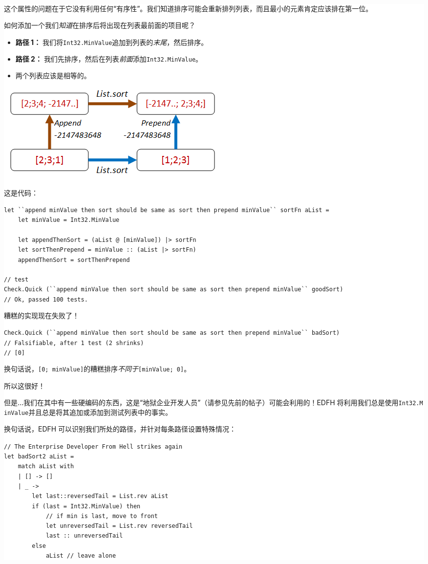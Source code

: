 这个属性的问题在于它没有利用任何“有序性”。我们知道排序可能会重新排列列表，而且最小的元素肯定应该排在第一位。

如何添加一个我们*知道*在排序后将出现在列表最前面的项目呢？

+   **路径 1：** 我们将`Int32.MinValue`追加到列表的*末尾*，然后排序。

+   **路径 2：** 我们先排序，然后在列表*前面*添加`Int32.MinValue`。

+   两个列表应该是相等的。

![以 minValue 进行列表排序](img/property_list_sort2.png)

这是代码：

```
let ``append minValue then sort should be same as sort then prepend minValue`` sortFn aList = 
    let minValue = Int32.MinValue

    let appendThenSort = (aList @ [minValue]) |> sortFn 
    let sortThenPrepend = minValue :: (aList |> sortFn)
    appendThenSort = sortThenPrepend 

// test
Check.Quick (``append minValue then sort should be same as sort then prepend minValue`` goodSort)
// Ok, passed 100 tests. 
```

糟糕的实现现在失败了！

```
Check.Quick (``append minValue then sort should be same as sort then prepend minValue`` badSort)
// Falsifiable, after 1 test (2 shrinks) 
// [0] 
```

换句话说，`[0; minValue]`的糟糕排序*不同于*`[minValue; 0]`。

所以这很好！

但是...我们在其中有一些硬编码的东西，这是“地狱企业开发人员”（请参见先前的帖子）可能会利用的！EDFH 将利用我们总是使用`Int32.MinValue`并且总是将其追加或添加到测试列表中的事实。

换句话说，EDFH 可以识别我们所处的路径，并针对每条路径设置特殊情况：

```
// The Enterprise Developer From Hell strikes again
let badSort2 aList = 
    match aList with
    | [] -> []
    | _ -> 
        let last::reversedTail = List.rev aList 
        if (last = Int32.MinValue) then
            // if min is last, move to front
            let unreversedTail = List.rev reversedTail
            last :: unreversedTail 
        else
            aList // leave alone 
```
